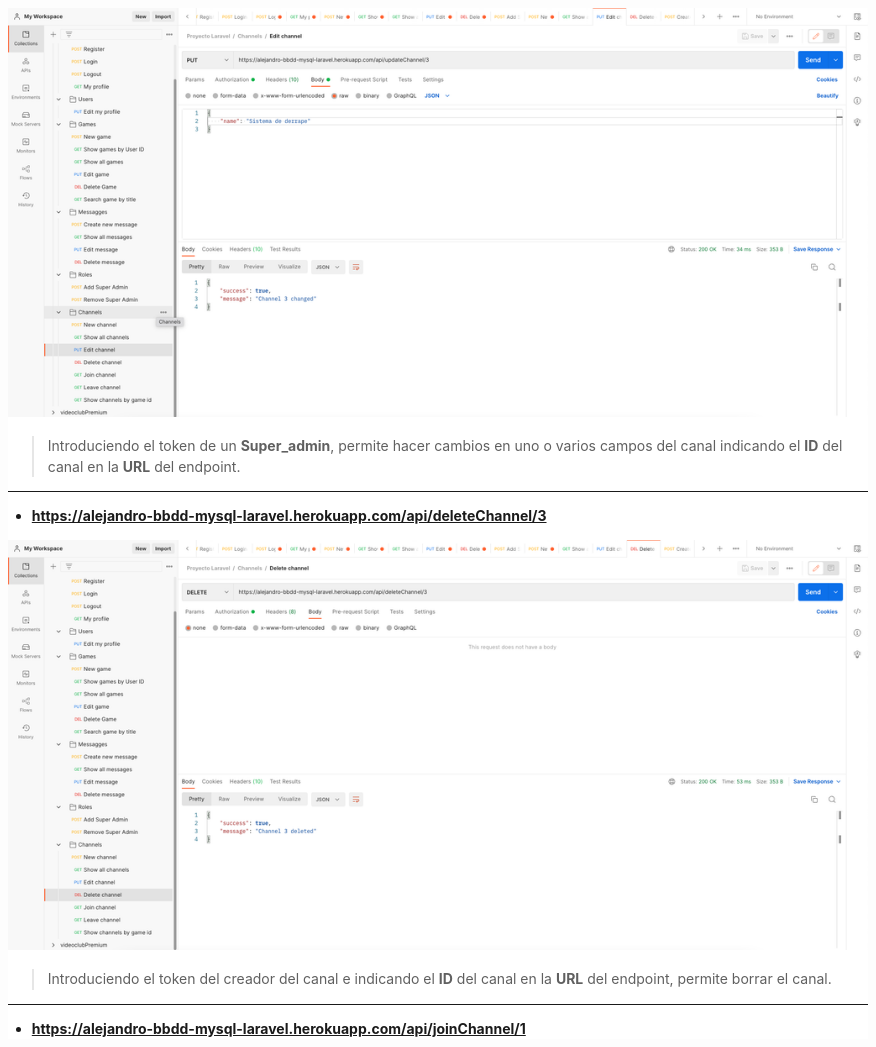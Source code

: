 <img src="/public/img/Edit_channel.png">

>Introduciendo el token de un <b>Super_admin</b>, permite hacer cambios en uno o varios campos del canal indicando el <b>ID</b> del canal en la <b>URL</b> del endpoint.
---
- <b>https://alejandro-bbdd-mysql-laravel.herokuapp.com/api/deleteChannel/3</b>
<img src="/public/img/Delete_channel.png">

>Introduciendo el token del creador del canal e indicando el <b>ID</b> del canal en la <b>URL</b> del endpoint, permite borrar el canal.
---
- <b>https://alejandro-bbdd-mysql-laravel.herokuapp.com/api/joinChannel/1</b>